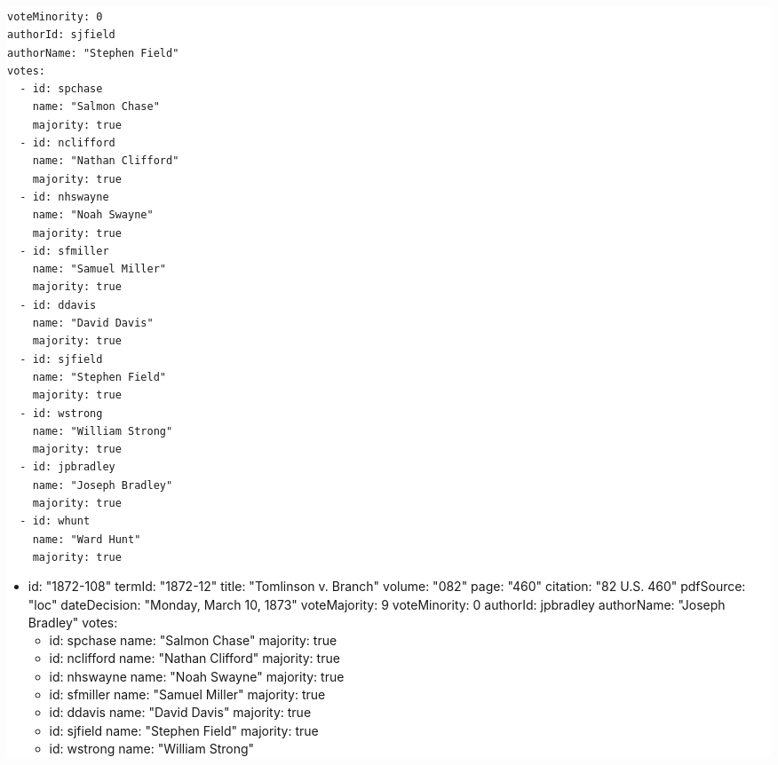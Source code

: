     voteMinority: 0
    authorId: sjfield
    authorName: "Stephen Field"
    votes:
      - id: spchase
        name: "Salmon Chase"
        majority: true
      - id: nclifford
        name: "Nathan Clifford"
        majority: true
      - id: nhswayne
        name: "Noah Swayne"
        majority: true
      - id: sfmiller
        name: "Samuel Miller"
        majority: true
      - id: ddavis
        name: "David Davis"
        majority: true
      - id: sjfield
        name: "Stephen Field"
        majority: true
      - id: wstrong
        name: "William Strong"
        majority: true
      - id: jpbradley
        name: "Joseph Bradley"
        majority: true
      - id: whunt
        name: "Ward Hunt"
        majority: true
  - id: "1872-108"
    termId: "1872-12"
    title: "Tomlinson v. Branch"
    volume: "082"
    page: "460"
    citation: "82 U.S. 460"
    pdfSource: "loc"
    dateDecision: "Monday, March 10, 1873"
    voteMajority: 9
    voteMinority: 0
    authorId: jpbradley
    authorName: "Joseph Bradley"
    votes:
      - id: spchase
        name: "Salmon Chase"
        majority: true
      - id: nclifford
        name: "Nathan Clifford"
        majority: true
      - id: nhswayne
        name: "Noah Swayne"
        majority: true
      - id: sfmiller
        name: "Samuel Miller"
        majority: true
      - id: ddavis
        name: "David Davis"
        majority: true
      - id: sjfield
        name: "Stephen Field"
        majority: true
      - id: wstrong
        name: "William Strong"